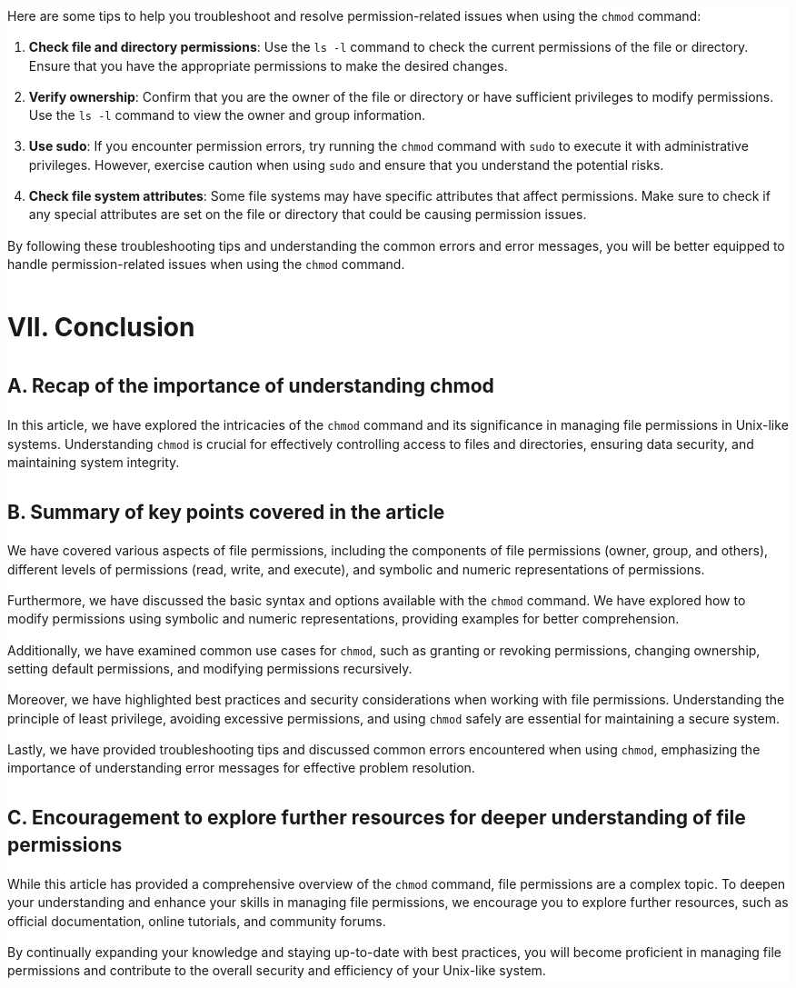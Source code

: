 Here are some tips to help you troubleshoot and resolve permission-related issues when using the `chmod` command:

1. **Check file and directory permissions**: Use the `ls -l` command to check the current permissions of the file or directory. Ensure that you have the appropriate permissions to make the desired changes.

2. **Verify ownership**: Confirm that you are the owner of the file or directory or have sufficient privileges to modify permissions. Use the `ls -l` command to view the owner and group information.

3. **Use sudo**: If you encounter permission errors, try running the `chmod` command with `sudo` to execute it with administrative privileges. However, exercise caution when using `sudo` and ensure that you understand the potential risks.

4. **Check file system attributes**: Some file systems may have specific attributes that affect permissions. Make sure to check if any special attributes are set on the file or directory that could be causing permission issues.

By following these troubleshooting tips and understanding the common errors and error messages, you will be better equipped to handle permission-related issues when using the `chmod` command.
# VII. Conclusion

## A. Recap of the importance of understanding chmod

In this article, we have explored the intricacies of the `chmod` command and its significance in managing file permissions in Unix-like systems. Understanding `chmod` is crucial for effectively controlling access to files and directories, ensuring data security, and maintaining system integrity.

## B. Summary of key points covered in the article

We have covered various aspects of file permissions, including the components of file permissions (owner, group, and others), different levels of permissions (read, write, and execute), and symbolic and numeric representations of permissions.

Furthermore, we have discussed the basic syntax and options available with the `chmod` command. We have explored how to modify permissions using symbolic and numeric representations, providing examples for better comprehension.

Additionally, we have examined common use cases for `chmod`, such as granting or revoking permissions, changing ownership, setting default permissions, and modifying permissions recursively.

Moreover, we have highlighted best practices and security considerations when working with file permissions. Understanding the principle of least privilege, avoiding excessive permissions, and using `chmod` safely are essential for maintaining a secure system.

Lastly, we have provided troubleshooting tips and discussed common errors encountered when using `chmod`, emphasizing the importance of understanding error messages for effective problem resolution.

## C. Encouragement to explore further resources for deeper understanding of file permissions

While this article has provided a comprehensive overview of the `chmod` command, file permissions are a complex topic. To deepen your understanding and enhance your skills in managing file permissions, we encourage you to explore further resources, such as official documentation, online tutorials, and community forums.

By continually expanding your knowledge and staying up-to-date with best practices, you will become proficient in managing file permissions and contribute to the overall security and efficiency of your Unix-like system.

